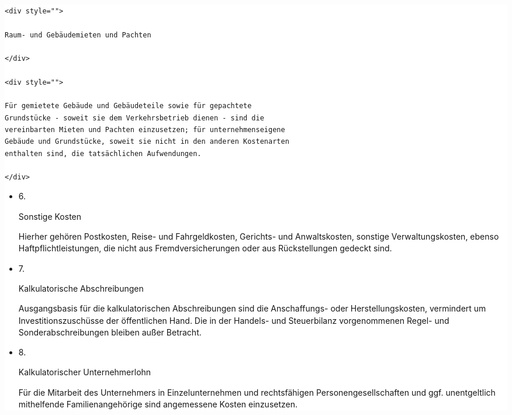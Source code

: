     <div style="">
    
    Raum- und Gebäudemieten und Pachten
    
    </div>
    
    <div style="">
    
    Für gemietete Gebäude und Gebäudeteile sowie für gepachtete
    Grundstücke - soweit sie dem Verkehrsbetrieb dienen - sind die
    vereinbarten Mieten und Pachten einzusetzen; für unternehmenseigene
    Gebäude und Grundstücke, soweit sie nicht in den anderen Kostenarten
    enthalten sind, die tatsächlichen Aufwendungen.
    
    </div>

  - 6\.
    
    <div style="">
    
    Sonstige Kosten
    
    </div>
    
    <div style="">
    
    Hierher gehören Postkosten, Reise- und Fahrgeldkosten, Gerichts- und
    Anwaltskosten, sonstige Verwaltungskosten, ebenso
    Haftpflichtleistungen, die nicht aus Fremdversicherungen oder aus
    Rückstellungen gedeckt sind.
    
    </div>

  - 7\.
    
    <div style="">
    
    Kalkulatorische Abschreibungen
    
    </div>
    
    <div style="">
    
    Ausgangsbasis für die kalkulatorischen Abschreibungen sind die
    Anschaffungs- oder Herstellungskosten, vermindert um
    Investitionszuschüsse der öffentlichen Hand. Die in der Handels- und
    Steuerbilanz vorgenommenen Regel- und Sonderabschreibungen bleiben
    außer Betracht.
    
    </div>

  - 8\.
    
    <div style="">
    
    Kalkulatorischer Unternehmerlohn
    
    </div>
    
    <div style="">
    
    Für die Mitarbeit des Unternehmers in Einzelunternehmen und
    rechtsfähigen Personengesellschaften und ggf. unentgeltlich
    mithelfende Familienangehörige sind angemessene Kosten einzusetzen.
    